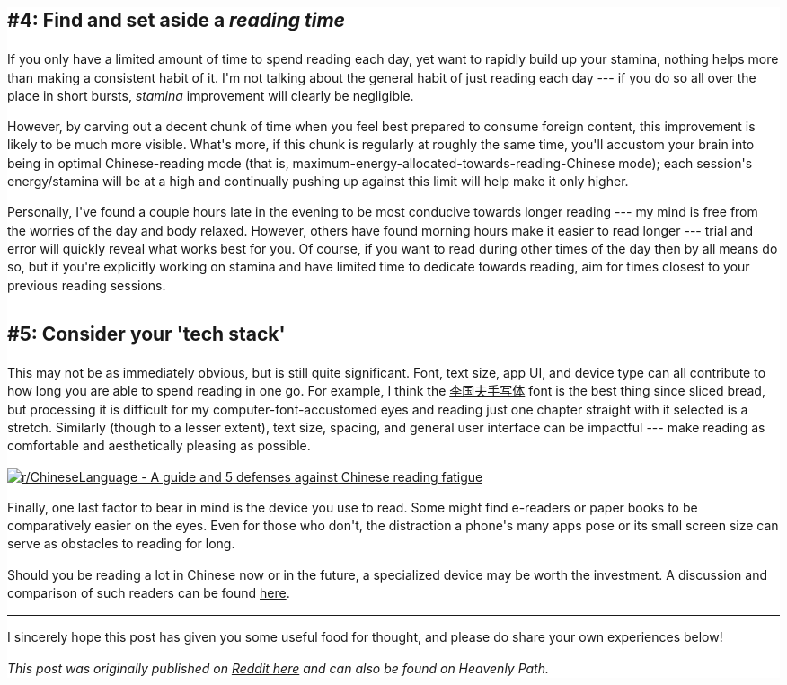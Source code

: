 ## \#4: Find and set aside a *reading time*

If you only have a limited amount of time to spend reading each day, yet want to rapidly build up your stamina, nothing helps more than making a consistent habit of it. I'm not talking about the general habit of just reading each day --- if you do so all over the place in short bursts, *stamina* improvement will clearly be negligible.

However, by carving out a decent chunk of time when you feel best prepared to consume foreign content, this improvement is likely to be much more visible. What's more, if this chunk is regularly at roughly the same time, you'll accustom your brain into being in optimal Chinese-reading mode (that is, maximum-energy-allocated-towards-reading-Chinese mode); each session's energy/stamina will be at a high and continually pushing up against this limit will help make it only higher.

Personally, I've found a couple hours late in the evening to be most conducive towards longer reading --- my mind is free from the worries of the day and body relaxed. However, others have found morning hours make it easier to read longer --- trial and error will quickly reveal what works best for you. Of course, if you want to read during other times of the day then by all means do so, but if you're explicitly working on stamina and have limited time to dedicate towards reading, aim for times closest to your previous reading sessions.

## \#5: Consider your 'tech stack'

This may not be as immediately obvious, but is still quite significant. Font, text size, app UI, and device type can all contribute to how long you are able to spend reading in one go. For example, I think the [李国夫手写体](https://www.diyiziti.com/Download/257) font is the best thing since sliced bread, but processing it is difficult for my computer-font-accustomed eyes and reading just one chapter straight with it selected is a stretch. Similarly (though to a lesser extent), text size, spacing, and general user interface can be impactful --- make reading as comfortable and aesthetically pleasing as possible.

[![r/ChineseLanguage - A guide and 5 defenses against Chinese reading fatigue](https://preview.redd.it/2fheytsfp8791.png?width=650&format=png&auto=webp&s=3f0609a86798cf2d158846c1c1cce45027e2ebbd)](https://preview.redd.it/2fheytsfp8791.png?width=650&format=png&auto=webp&s=3f0609a86798cf2d158846c1c1cce45027e2ebbd)

Finally, one last factor to bear in mind is the device you use to read. Some might find e-readers or paper books to be comparatively easier on the eyes. Even for those who don't, the distraction a phone's many apps pose or its small screen size can serve as obstacles to reading for long.

Should you be reading a lot in Chinese now or in the future, a specialized device may be worth the investment. A discussion and comparison of such readers can be found [here](https://heavenlypath.notion.site/E-ink-Readers-for-Chinese-Novels-49de9c819e004202afe15f9d50d229a6).

---------------

I sincerely hope this post has given you some useful food for thought, and please do share your own experiences below!

*This post was originally published on [Reddit here](https://www.reddit.com/r/ChineseLanguage/comments/vifola/a_guide_and_5_defenses_against_chinese_reading/) and can also be found on Heavenly Path.*
